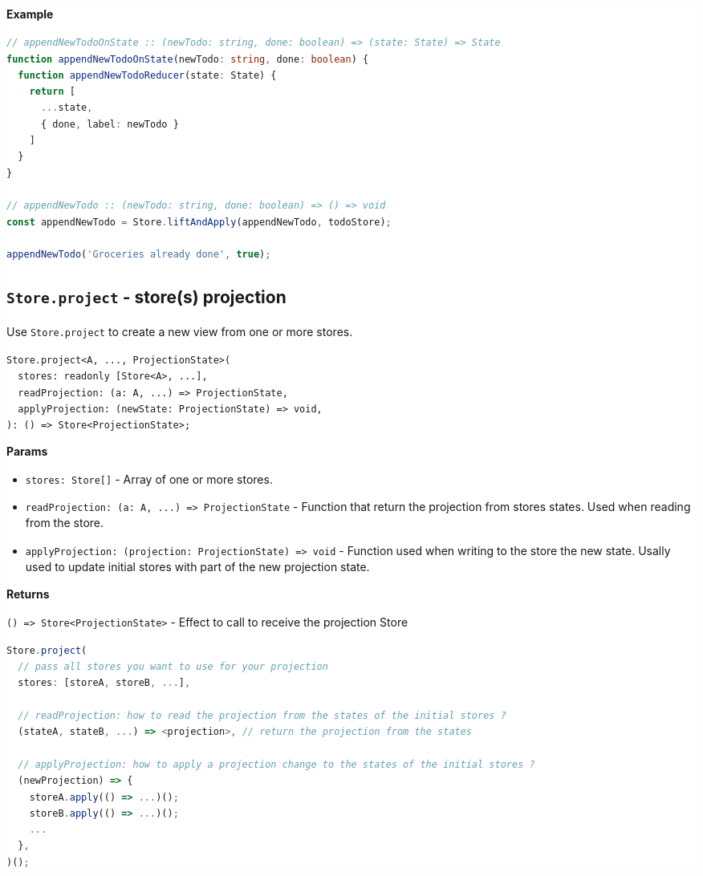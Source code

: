 **Example**

```typescript
// appendNewTodoOnState :: (newTodo: string, done: boolean) => (state: State) => State
function appendNewTodoOnState(newTodo: string, done: boolean) {
  function appendNewTodoReducer(state: State) {
    return [
      ...state,
      { done, label: newTodo }
    ]
  }
}

// appendNewTodo :: (newTodo: string, done: boolean) => () => void
const appendNewTodo = Store.liftAndApply(appendNewTodo, todoStore);

appendNewTodo('Groceries already done', true);
```

## `Store.project` - store(s) projection

Use `Store.project` to create a new view from one or more stores.

```
Store.project<A, ..., ProjectionState>(
  stores: readonly [Store<A>, ...],
  readProjection: (a: A, ...) => ProjectionState,
  applyProjection: (newState: ProjectionState) => void,
): () => Store<ProjectionState>;
```

**Params**

- `stores: Store[]` - Array of one or more stores.

- `readProjection: (a: A, ...) => ProjectionState` - Function that return the
  projection from stores states. Used when reading from the store.

- `applyProjection: (projection: ProjectionState) => void` - Function used when
  writing to the store the new state. Usally used to update initial stores with
  part of the new projection state.

**Returns**

`() => Store<ProjectionState>` - Effect to call to receive the projection Store

```typescript
Store.project(
  // pass all stores you want to use for your projection
  stores: [storeA, storeB, ...],

  // readProjection: how to read the projection from the states of the initial stores ? 
  (stateA, stateB, ...) => <projection>, // return the projection from the states

  // applyProjection: how to apply a projection change to the states of the initial stores ? 
  (newProjection) => {
    storeA.apply(() => ...)();
    storeB.apply(() => ...)();
    ...
  },
)();
```
